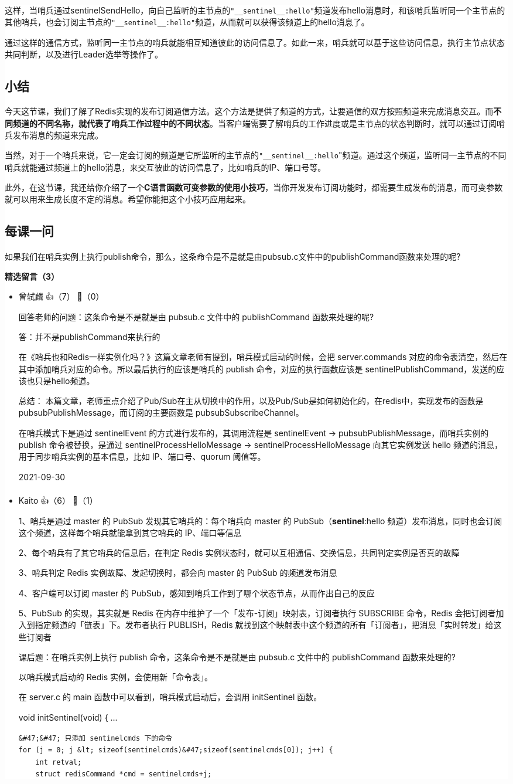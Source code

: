 这样，当哨兵通过sentinelSendHello，向自己监听的主节点的`"__sentinel__:hello"`频道发布hello消息时，和该哨兵监听同一个主节点的其他哨兵，也会订阅主节点的`"__sentinel__:hello"`频道，从而就可以获得该频道上的hello消息了。

通过这样的通信方式，监听同一主节点的哨兵就能相互知道彼此的访问信息了。如此一来，哨兵就可以基于这些访问信息，执行主节点状态共同判断，以及进行Leader选举等操作了。

## 小结

今天这节课，我们了解了Redis实现的发布订阅通信方法。这个方法是提供了频道的方式，让要通信的双方按照频道来完成消息交互。而**不同频道的不同名称，就代表了哨兵工作过程中的不同状态**。当客户端需要了解哨兵的工作进度或是主节点的状态判断时，就可以通过订阅哨兵发布消息的频道来完成。

当然，对于一个哨兵来说，它一定会订阅的频道是它所监听的主节点的`"__sentinel__:hello`"频道。通过这个频道，监听同一主节点的不同哨兵就能通过频道上的hello消息，来交互彼此的访问信息了，比如哨兵的IP、端口号等。

此外，在这节课，我还给你介绍了一个**C语言函数可变参数的使用小技巧**，当你开发发布订阅功能时，都需要生成发布的消息，而可变参数就可以用来生成长度不定的消息。希望你能把这个小技巧应用起来。

## 每课一问

如果我们在哨兵实例上执行publish命令，那么，这条命令是不是就是由pubsub.c文件中的publishCommand函数来处理的呢?
<div><strong>精选留言（3）</strong></div><ul>
<li><span>曾轼麟</span> 👍（7） 💬（0）<p>回答老师的问题：这条命令是不是就是由 pubsub.c 文件中的 publishCommand 函数来处理的呢?

答：并不是publishCommand来执行的

在《哨兵也和Redis一样实例化吗？》这篇文章老师有提到，哨兵模式启动的时候，会把 server.commands 对应的命令表清空，然后在其中添加哨兵对应的命令。所以最后执行的应该是哨兵的 publish 命令，对应的执行函数应该是 sentinelPublishCommand，发送的应该也只是hello频道。

总结：
本篇文章，老师重点介绍了Pub&#47;Sub在主从切换中的作用，以及Pub&#47;Sub是如何初始化的，在redis中，实现发布的函数是 pubsubPublishMessage，而订阅的主要函数是 pubsubSubscribeChannel。
	
在哨兵模式下是通过 sentinelEvent 的方式进行发布的，其调用流程是 sentinelEvent -&gt; pubsubPublishMessage，而哨兵实例的 publish 命令被替换，是通过 sentinelProcessHelloMessage -&gt; sentinelProcessHelloMessage 向其它实例发送 hello 频道的消息，用于同步哨兵实例的基本信息，比如 IP、端口号、quorum 阈值等。</p>2021-09-30</li><br/><li><span>Kaito</span> 👍（6） 💬（1）<p>1、哨兵是通过 master 的 PubSub 发现其它哨兵的：每个哨兵向 master 的 PubSub（__sentinel__:hello 频道）发布消息，同时也会订阅这个频道，这样每个哨兵就能拿到其它哨兵的 IP、端口等信息

2、每个哨兵有了其它哨兵的信息后，在判定 Redis 实例状态时，就可以互相通信、交换信息，共同判定实例是否真的故障

3、哨兵判定 Redis 实例故障、发起切换时，都会向 master 的 PubSub 的频道发布消息

4、客户端可以订阅 master 的 PubSub，感知到哨兵工作到了哪个状态节点，从而作出自己的反应

5、PubSub 的实现，其实就是 Redis 在内存中维护了一个「发布-订阅」映射表，订阅者执行 SUBSCRIBE 命令，Redis 会把订阅者加入到指定频道的「链表」下。发布者执行 PUBLISH，Redis 就找到这个映射表中这个频道的所有「订阅者」，把消息「实时转发」给这些订阅者

课后题：在哨兵实例上执行 publish 命令，这条命令是不是就是由 pubsub.c 文件中的 publishCommand 函数来处理的?

以哨兵模式启动的 Redis 实例，会使用新「命令表」。

在 server.c 的 main 函数中可以看到，哨兵模式启动后，会调用 initSentinel 函数。

void initSentinel(void) {
    ...

    &#47;&#47; 只添加 sentinelcmds 下的命令
    for (j = 0; j &lt; sizeof(sentinelcmds)&#47;sizeof(sentinelcmds[0]); j++) {
        int retval;
        struct redisCommand *cmd = sentinelcmds+j;
